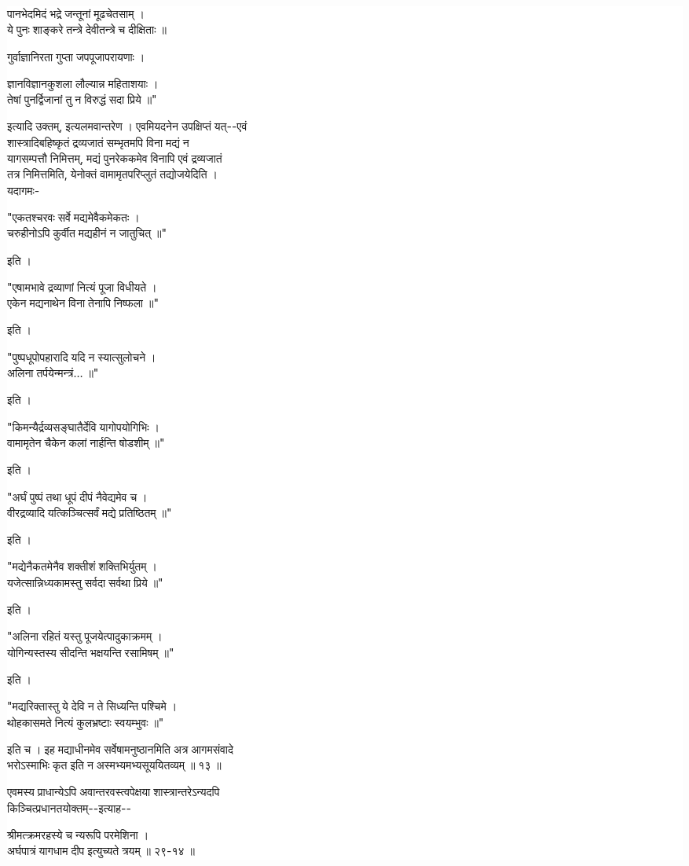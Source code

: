 पानभेदमिदं भद्रे जन्तूनां मूढचेतसाम् ।  
ये पुनः शाङ्करे तन्त्रे देवीतन्त्रे च दीक्षिताः ॥  

गुर्वाज्ञानिरता गुप्ता जपपूजापरायणाः ।  

ज्ञानविज्ञानकुशला लौल्यान्न महिताशयाः ।  
तेषां पुनर्द्विजानां तु न विरुद्धं सदा प्रिये ॥"  

इत्यादि उक्तम्, इत्यलमवान्तरेण । एवमियदनेन उपक्षिप्तं यत्--एवं   
शास्त्रादिबहिष्कृतं द्रव्यजातं सम्भृतमपि विना मद्यं न   
यागसम्पत्तौ निमित्तम्, मद्यं पुनरेककमेव विनापि एवं द्रव्यजातं   
तत्र निमित्तमिति, येनोक्तं वामामृतपरिप्लुतं तद्योजयेदिति ।   
यदागमः-   

"एकतश्चरवः सर्वे मद्यमेवैकमेकतः ।  
चरुहीनोऽपि कुर्वीत मद्यहीनं न जातुचित् ॥"   

इति ।   

"एषामभावे द्रव्याणां नित्यं पूजा विधीयते ।  
एकेन मद्यनाथेन विना तेनापि निष्फला ॥"   

इति ।  

"पुष्पधूपोपहारादि यदि न स्यात्सुलोचने ।  
अलिना तर्पयेन्मन्त्रं… ॥"   

इति ।  

"किमन्यैर्द्रव्यसङ्घातैर्देवि यागोपयोगिभिः ।  
वामामृतेन चैकेन कलां नार्हन्ति षोडशीम् ॥"   

इति ।  

"अर्घं पुष्पं तथा धूपं दीपं नैवेद्यमेव च ।  
वीरद्रव्यादि यत्किञ्चित्सर्वं मद्ये प्रतिष्ठितम् ॥"   

इति ।  

"मद्येनैकतमेनैव शक्तीशं शक्तिभिर्युतम् ।  
यजेत्सान्निध्यकामस्तु सर्वदा सर्वथा प्रिये ॥"   

इति ।  

"अलिना रहितं यस्तु पूजयेत्पादुकाक्रमम् ।  
योगिन्यस्तस्य सीदन्ति भक्षयन्ति रसामिषम् ॥"   

इति ।  

"मद्यरिक्तास्तु ये देवि न ते सिध्यन्ति पश्चिमे ।  
थोहकासमते नित्यं कुलभ्रष्टाः स्वयम्भुवः ॥"   

इति च । इह मद्याधीनमेव सर्वेषामनुष्ठानमिति अत्र आगमसंवादे  
भरोऽस्माभिः कृत इति न अस्मभ्यमभ्यसूययितव्यम् ॥ १३ ॥  

एवमस्य प्राधान्येऽपि अवान्तरवस्त्वपेक्षया शास्त्रान्तरेऽन्यदपि   
किञ्चित्प्रधानतयोक्तम्--इत्याह--  


श्रीमत्क्रमरहस्ये च न्यरूपि परमेशिना ।  
अर्घपात्रं यागधाम दीप इत्युच्यते त्रयम् ॥ २९-१४ ॥  
